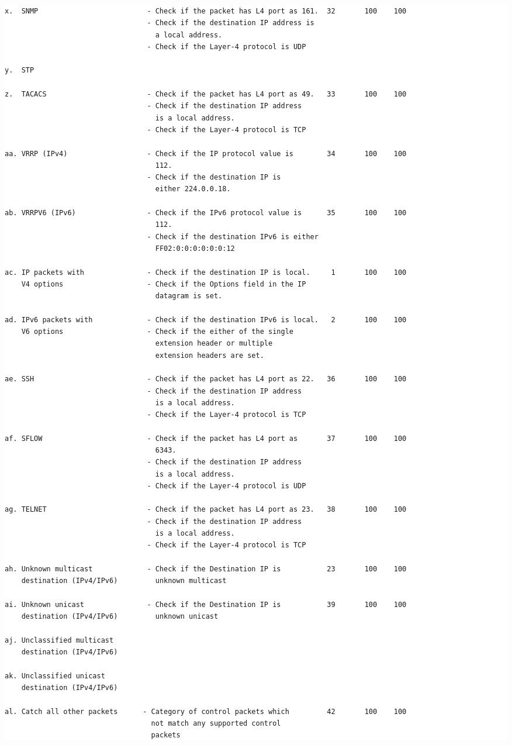     x.  SNMP                          - Check if the packet has L4 port as 161.  32       100    100
                                      - Check if the destination IP address is
                                        a local address.
                                      - Check if the Layer-4 protocol is UDP

    y.  STP

    z.  TACACS                        - Check if the packet has L4 port as 49.   33       100    100
                                      - Check if the destination IP address
                                        is a local address.
                                      - Check if the Layer-4 protocol is TCP

    aa. VRRP (IPv4)                   - Check if the IP protocol value is        34       100    100
                                        112.
                                      - Check if the destination IP is
                                        either 224.0.0.18.

    ab. VRRPV6 (IPv6)                 - Check if the IPv6 protocol value is      35       100    100
                                        112.
                                      - Check if the destination IPv6 is either
                                        FF02:0:0:0:0:0:0:12

    ac. IP packets with               - Check if the destination IP is local.     1       100    100
        V4 options                    - Check if the Options field in the IP
                                        datagram is set.

    ad. IPv6 packets with             - Check if the destination IPv6 is local.   2       100    100
        V6 options                    - Check if the either of the single
                                        extension header or multiple
                                        extension headers are set.

    ae. SSH                           - Check if the packet has L4 port as 22.   36       100    100
                                      - Check if the destination IP address
                                        is a local address.
                                      - Check if the Layer-4 protocol is TCP

    af. SFLOW                         - Check if the packet has L4 port as       37       100    100
                                        6343.
                                      - Check if the destination IP address
                                        is a local address.
                                      - Check if the Layer-4 protocol is UDP

    ag. TELNET                        - Check if the packet has L4 port as 23.   38       100    100
                                      - Check if the destination IP address
                                        is a local address.
                                      - Check if the Layer-4 protocol is TCP

    ah. Unknown multicast             - Check if the Destination IP is           23       100    100
        destination (IPv4/IPv6)         unknown multicast

    ai. Unknown unicast               - Check if the Destination IP is           39       100    100
        destination (IPv4/IPv6)         unknown unicast

    aj. Unclassified multicast
        destination (IPv4/IPv6)

    ak. Unclassified unicast
        destination (IPv4/IPv6)

    al. Catch all other packets      - Category of control packets which         42       100    100
                                       not match any supported control
                                       packets
